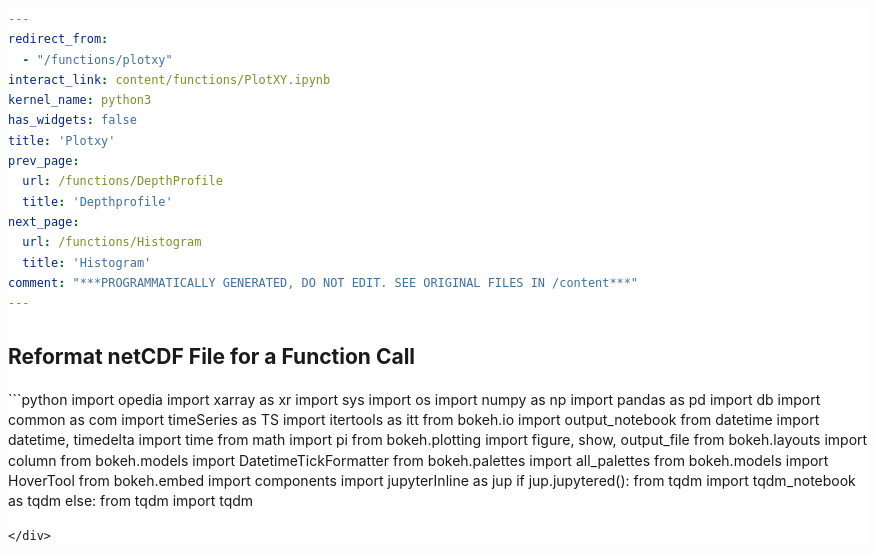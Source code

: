 ```yaml
---
redirect_from:
  - "/functions/plotxy"
interact_link: content/functions/PlotXY.ipynb
kernel_name: python3
has_widgets: false
title: 'Plotxy'
prev_page:
  url: /functions/DepthProfile
  title: 'Depthprofile'
next_page:
  url: /functions/Histogram
  title: 'Histogram'
comment: "***PROGRAMMATICALLY GENERATED, DO NOT EDIT. SEE ORIGINAL FILES IN /content***"
---
```



## Reformat netCDF File for a Function Call



<div markdown="1" class="cell code_cell">
<div class="input_area" markdown="1">
```python
import opedia
import xarray as xr
import sys
import os
import numpy as np
import pandas as pd
import db
import common as com
import timeSeries as TS
import itertools as itt
from bokeh.io import output_notebook
from datetime import datetime, timedelta
import time
from math import pi
from bokeh.plotting import figure, show, output_file
from bokeh.layouts import column
from bokeh.models import DatetimeTickFormatter
from bokeh.palettes import all_palettes
from bokeh.models import HoverTool
from bokeh.embed import components
import jupyterInline as jup
if jup.jupytered():
    from tqdm import tqdm_notebook as tqdm
else:
    from tqdm import tqdm

```
</div>
